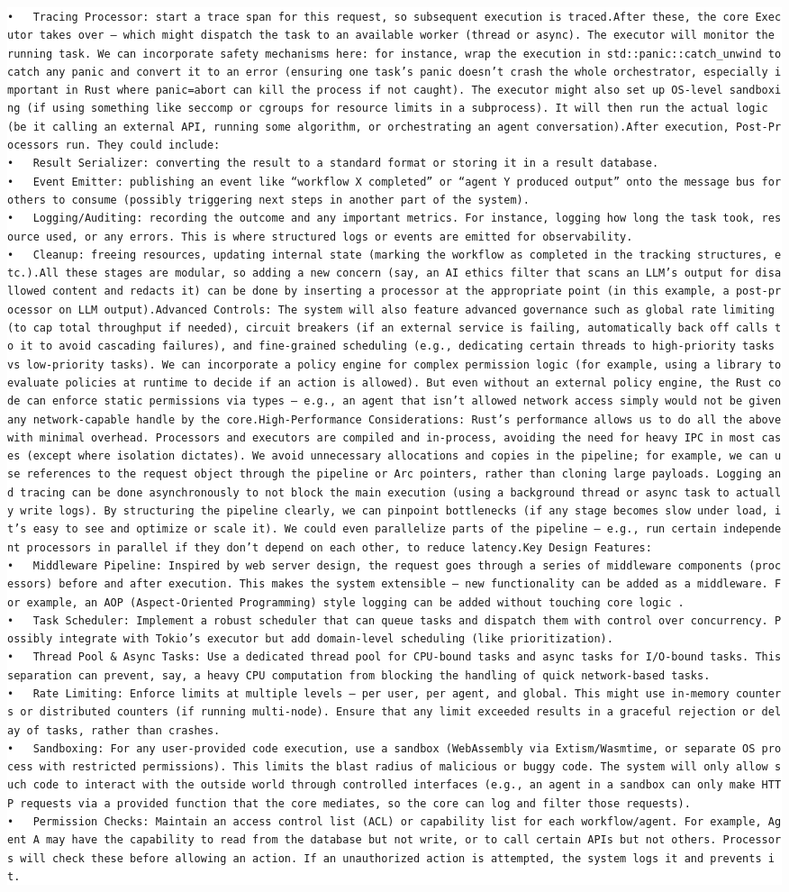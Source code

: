	•	Tracing Processor: start a trace span for this request, so subsequent execution is traced.After these, the core Executor takes over – which might dispatch the task to an available worker (thread or async). The executor will monitor the running task. We can incorporate safety mechanisms here: for instance, wrap the execution in std::panic::catch_unwind to catch any panic and convert it to an error (ensuring one task’s panic doesn’t crash the whole orchestrator, especially important in Rust where panic=abort can kill the process if not caught). The executor might also set up OS-level sandboxing (if using something like seccomp or cgroups for resource limits in a subprocess). It will then run the actual logic (be it calling an external API, running some algorithm, or orchestrating an agent conversation).After execution, Post-Processors run. They could include:
	•	Result Serializer: converting the result to a standard format or storing it in a result database.
	•	Event Emitter: publishing an event like “workflow X completed” or “agent Y produced output” onto the message bus for others to consume (possibly triggering next steps in another part of the system).
	•	Logging/Auditing: recording the outcome and any important metrics. For instance, logging how long the task took, resource used, or any errors. This is where structured logs or events are emitted for observability.
	•	Cleanup: freeing resources, updating internal state (marking the workflow as completed in the tracking structures, etc.).All these stages are modular, so adding a new concern (say, an AI ethics filter that scans an LLM’s output for disallowed content and redacts it) can be done by inserting a processor at the appropriate point (in this example, a post-processor on LLM output).Advanced Controls: The system will also feature advanced governance such as global rate limiting (to cap total throughput if needed), circuit breakers (if an external service is failing, automatically back off calls to it to avoid cascading failures), and fine-grained scheduling (e.g., dedicating certain threads to high-priority tasks vs low-priority tasks). We can incorporate a policy engine for complex permission logic (for example, using a library to evaluate policies at runtime to decide if an action is allowed). But even without an external policy engine, the Rust code can enforce static permissions via types – e.g., an agent that isn’t allowed network access simply would not be given any network-capable handle by the core.High-Performance Considerations: Rust’s performance allows us to do all the above with minimal overhead. Processors and executors are compiled and in-process, avoiding the need for heavy IPC in most cases (except where isolation dictates). We avoid unnecessary allocations and copies in the pipeline; for example, we can use references to the request object through the pipeline or Arc pointers, rather than cloning large payloads. Logging and tracing can be done asynchronously to not block the main execution (using a background thread or async task to actually write logs). By structuring the pipeline clearly, we can pinpoint bottlenecks (if any stage becomes slow under load, it’s easy to see and optimize or scale it). We could even parallelize parts of the pipeline – e.g., run certain independent processors in parallel if they don’t depend on each other, to reduce latency.Key Design Features:
	•	Middleware Pipeline: Inspired by web server design, the request goes through a series of middleware components (processors) before and after execution. This makes the system extensible – new functionality can be added as a middleware. For example, an AOP (Aspect-Oriented Programming) style logging can be added without touching core logic .
	•	Task Scheduler: Implement a robust scheduler that can queue tasks and dispatch them with control over concurrency. Possibly integrate with Tokio’s executor but add domain-level scheduling (like prioritization).
	•	Thread Pool & Async Tasks: Use a dedicated thread pool for CPU-bound tasks and async tasks for I/O-bound tasks. This separation can prevent, say, a heavy CPU computation from blocking the handling of quick network-based tasks.
	•	Rate Limiting: Enforce limits at multiple levels – per user, per agent, and global. This might use in-memory counters or distributed counters (if running multi-node). Ensure that any limit exceeded results in a graceful rejection or delay of tasks, rather than crashes.
	•	Sandboxing: For any user-provided code execution, use a sandbox (WebAssembly via Extism/Wasmtime, or separate OS process with restricted permissions). This limits the blast radius of malicious or buggy code. The system will only allow such code to interact with the outside world through controlled interfaces (e.g., an agent in a sandbox can only make HTTP requests via a provided function that the core mediates, so the core can log and filter those requests).
	•	Permission Checks: Maintain an access control list (ACL) or capability list for each workflow/agent. For example, Agent A may have the capability to read from the database but not write, or to call certain APIs but not others. Processors will check these before allowing an action. If an unauthorized action is attempted, the system logs it and prevents it.